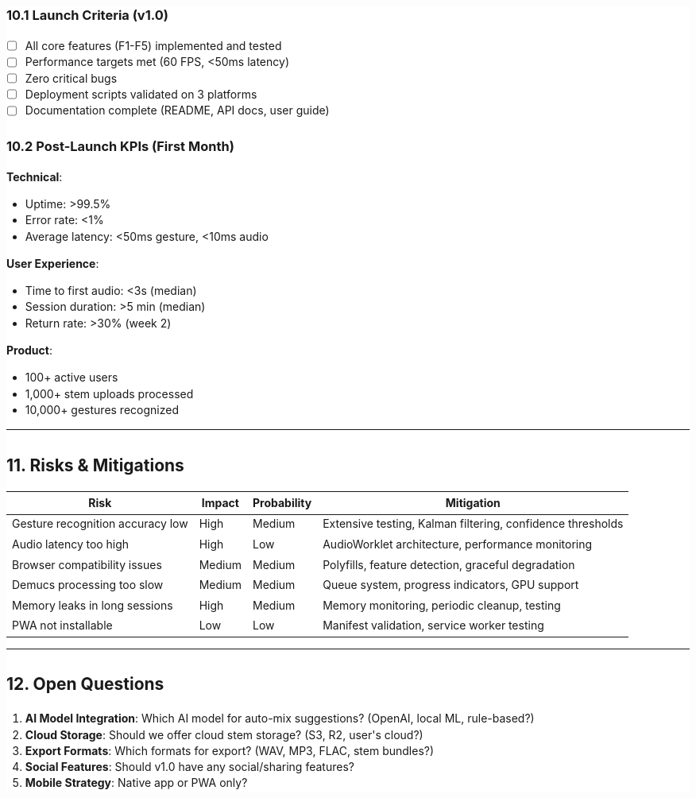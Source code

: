 ### 10.1 Launch Criteria (v1.0)

- [ ] All core features (F1-F5) implemented and tested
- [ ] Performance targets met (60 FPS, <50ms latency)
- [ ] Zero critical bugs
- [ ] Deployment scripts validated on 3 platforms
- [ ] Documentation complete (README, API docs, user guide)

### 10.2 Post-Launch KPIs (First Month)

**Technical**:

- Uptime: >99.5%
- Error rate: <1%
- Average latency: <50ms gesture, <10ms audio

**User Experience**:

- Time to first audio: <3s (median)
- Session duration: >5 min (median)
- Return rate: >30% (week 2)

**Product**:

- 100+ active users
- 1,000+ stem uploads processed
- 10,000+ gestures recognized

---

## 11. Risks & Mitigations

| Risk                             | Impact | Probability | Mitigation                                                 |
| -------------------------------- | ------ | ----------- | ---------------------------------------------------------- |
| Gesture recognition accuracy low | High   | Medium      | Extensive testing, Kalman filtering, confidence thresholds |
| Audio latency too high           | High   | Low         | AudioWorklet architecture, performance monitoring          |
| Browser compatibility issues     | Medium | Medium      | Polyfills, feature detection, graceful degradation         |
| Demucs processing too slow       | Medium | Medium      | Queue system, progress indicators, GPU support             |
| Memory leaks in long sessions    | High   | Medium      | Memory monitoring, periodic cleanup, testing               |
| PWA not installable              | Low    | Low         | Manifest validation, service worker testing                |

---

## 12. Open Questions

1. **AI Model Integration**: Which AI model for auto-mix suggestions? (OpenAI, local ML, rule-based?)
2. **Cloud Storage**: Should we offer cloud stem storage? (S3, R2, user's cloud?)
3. **Export Formats**: Which formats for export? (WAV, MP3, FLAC, stem bundles?)
4. **Social Features**: Should v1.0 have any social/sharing features?
5. **Mobile Strategy**: Native app or PWA only?
